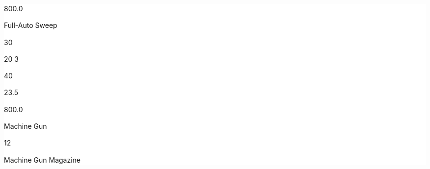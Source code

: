 800.0

</td>
</tr>
<tr style="background:#262626" align=center>
<td>
</td>
<td>
</td>
<td>
</td>
<td>

Full-Auto Sweep

</td>
<td>

30

</td>
<td>

20 3

</td>
<td>

40

</td>
<td>

23.5

</td>
<td>

800.0

</td>
</tr>
<tr style="background:#101010" align=center>
<td>

Machine Gun

</td>
<td>

12

</td>
<td>

Machine Gun Magazine

</td>
<td>
